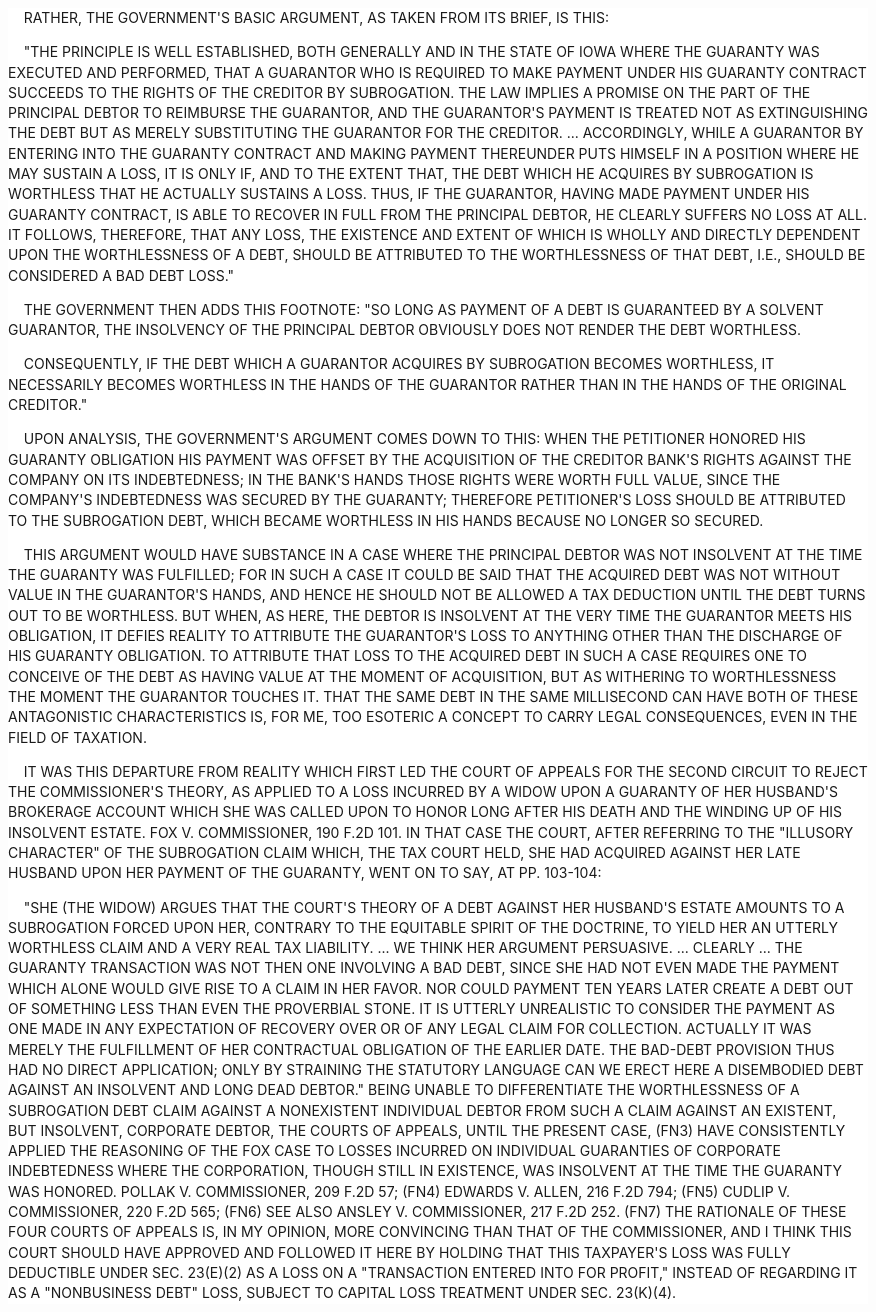     RATHER, THE GOVERNMENT'S BASIC ARGUMENT, AS TAKEN FROM ITS BRIEF, IS THIS:

    "THE PRINCIPLE IS WELL ESTABLISHED, BOTH GENERALLY AND IN THE STATE OF IOWA WHERE THE GUARANTY WAS EXECUTED AND PERFORMED, THAT A GUARANTOR WHO IS REQUIRED TO MAKE PAYMENT UNDER HIS GUARANTY CONTRACT SUCCEEDS TO THE RIGHTS OF THE CREDITOR BY SUBROGATION.  THE LAW IMPLIES A PROMISE ON THE PART OF THE PRINCIPAL DEBTOR TO REIMBURSE THE GUARANTOR, AND THE GUARANTOR'S PAYMENT IS TREATED NOT AS EXTINGUISHING THE DEBT BUT AS MERELY SUBSTITUTING THE GUARANTOR FOR THE CREDITOR.  ...  ACCORDINGLY, WHILE A GUARANTOR BY ENTERING INTO THE GUARANTY CONTRACT AND MAKING PAYMENT THEREUNDER PUTS HIMSELF IN A POSITION WHERE HE MAY SUSTAIN A LOSS, IT IS ONLY IF, AND TO THE EXTENT THAT, THE DEBT WHICH HE ACQUIRES BY SUBROGATION IS WORTHLESS THAT HE ACTUALLY SUSTAINS A LOSS.  THUS, IF THE GUARANTOR, HAVING MADE PAYMENT UNDER HIS GUARANTY CONTRACT, IS ABLE TO RECOVER IN FULL FROM THE PRINCIPAL DEBTOR, HE CLEARLY SUFFERS NO LOSS AT ALL.  IT FOLLOWS, THEREFORE, THAT ANY LOSS, THE EXISTENCE AND EXTENT OF WHICH IS WHOLLY AND DIRECTLY DEPENDENT UPON THE WORTHLESSNESS OF A DEBT, SHOULD BE ATTRIBUTED TO THE WORTHLESSNESS OF THAT DEBT, I.E., SHOULD BE CONSIDERED A BAD DEBT LOSS."

    THE GOVERNMENT THEN ADDS THIS FOOTNOTE:  "SO LONG AS PAYMENT OF A DEBT IS GUARANTEED BY A SOLVENT GUARANTOR, THE INSOLVENCY OF THE PRINCIPAL DEBTOR OBVIOUSLY DOES NOT RENDER THE DEBT WORTHLESS.

    CONSEQUENTLY, IF THE DEBT WHICH A GUARANTOR ACQUIRES BY SUBROGATION BECOMES WORTHLESS, IT NECESSARILY BECOMES WORTHLESS IN THE HANDS OF THE GUARANTOR RATHER THAN IN THE HANDS OF THE ORIGINAL CREDITOR."

    UPON ANALYSIS, THE GOVERNMENT'S ARGUMENT COMES DOWN TO THIS:  WHEN THE PETITIONER HONORED HIS GUARANTY OBLIGATION HIS PAYMENT WAS OFFSET BY THE ACQUISITION OF THE CREDITOR BANK'S RIGHTS AGAINST THE COMPANY ON ITS INDEBTEDNESS; IN THE BANK'S HANDS THOSE RIGHTS WERE WORTH FULL VALUE, SINCE THE COMPANY'S INDEBTEDNESS WAS SECURED BY THE GUARANTY; THEREFORE PETITIONER'S LOSS SHOULD BE ATTRIBUTED TO THE SUBROGATION DEBT, WHICH BECAME WORTHLESS IN HIS HANDS BECAUSE NO LONGER SO SECURED.

    THIS ARGUMENT WOULD HAVE SUBSTANCE IN A CASE WHERE THE PRINCIPAL DEBTOR WAS NOT INSOLVENT AT THE TIME THE GUARANTY WAS FULFILLED; FOR IN SUCH A CASE IT COULD BE SAID THAT THE ACQUIRED DEBT WAS NOT WITHOUT VALUE IN THE GUARANTOR'S HANDS, AND HENCE HE SHOULD NOT BE ALLOWED A TAX DEDUCTION UNTIL THE DEBT TURNS OUT TO BE WORTHLESS.  BUT WHEN, AS HERE, THE DEBTOR IS INSOLVENT AT THE VERY TIME THE GUARANTOR MEETS HIS OBLIGATION, IT DEFIES REALITY TO ATTRIBUTE THE GUARANTOR'S LOSS TO ANYTHING OTHER THAN THE DISCHARGE OF HIS GUARANTY OBLIGATION.  TO ATTRIBUTE THAT LOSS TO THE ACQUIRED DEBT IN SUCH A CASE REQUIRES ONE TO CONCEIVE OF THE DEBT AS HAVING VALUE AT THE MOMENT OF ACQUISITION, BUT AS WITHERING TO WORTHLESSNESS THE MOMENT THE GUARANTOR TOUCHES IT. THAT THE SAME DEBT IN THE SAME MILLISECOND CAN HAVE BOTH OF THESE ANTAGONISTIC CHARACTERISTICS IS, FOR ME, TOO ESOTERIC A CONCEPT TO CARRY LEGAL CONSEQUENCES, EVEN IN THE FIELD OF TAXATION.

    IT WAS THIS DEPARTURE FROM REALITY WHICH FIRST LED THE COURT OF APPEALS FOR THE SECOND CIRCUIT TO REJECT THE COMMISSIONER'S THEORY, AS APPLIED TO A LOSS INCURRED BY A WIDOW UPON A GUARANTY OF HER HUSBAND'S BROKERAGE ACCOUNT WHICH SHE WAS CALLED UPON TO HONOR LONG AFTER HIS DEATH AND THE WINDING UP OF HIS INSOLVENT ESTATE.  FOX V. COMMISSIONER, 190 F.2D 101.  IN THAT CASE THE COURT, AFTER REFERRING TO THE "ILLUSORY CHARACTER" OF THE SUBROGATION CLAIM WHICH, THE TAX COURT HELD, SHE HAD ACQUIRED AGAINST HER LATE HUSBAND UPON HER PAYMENT OF THE GUARANTY, WENT ON TO SAY, AT PP. 103-104:

    "SHE (THE WIDOW) ARGUES THAT THE COURT'S THEORY OF A DEBT AGAINST HER HUSBAND'S ESTATE AMOUNTS TO A SUBROGATION FORCED UPON HER, CONTRARY TO THE EQUITABLE SPIRIT OF THE DOCTRINE, TO YIELD HER AN UTTERLY WORTHLESS CLAIM AND A VERY REAL TAX LIABILITY.  ...  WE THINK HER ARGUMENT PERSUASIVE.  ... CLEARLY  ...  THE GUARANTY TRANSACTION WAS NOT THEN ONE INVOLVING A BAD DEBT, SINCE SHE HAD NOT EVEN MADE THE PAYMENT WHICH ALONE WOULD GIVE RISE TO A CLAIM IN HER FAVOR.  NOR COULD PAYMENT TEN YEARS LATER CREATE A DEBT OUT OF SOMETHING LESS THAN EVEN THE PROVERBIAL STONE.  IT IS UTTERLY UNREALISTIC TO CONSIDER THE PAYMENT AS ONE MADE IN ANY EXPECTATION OF RECOVERY OVER OR OF ANY LEGAL CLAIM FOR COLLECTION.  ACTUALLY IT WAS MERELY THE FULFILLMENT OF HER CONTRACTUAL OBLIGATION OF THE EARLIER DATE.  THE BAD-DEBT PROVISION THUS HAD NO DIRECT APPLICATION; ONLY BY STRAINING THE STATUTORY LANGUAGE CAN WE ERECT HERE A DISEMBODIED DEBT AGAINST AN INSOLVENT AND LONG DEAD DEBTOR."    BEING UNABLE TO DIFFERENTIATE THE WORTHLESSNESS OF A SUBROGATION DEBT CLAIM AGAINST A NONEXISTENT INDIVIDUAL DEBTOR FROM SUCH A CLAIM AGAINST AN EXISTENT, BUT INSOLVENT, CORPORATE DEBTOR, THE COURTS OF APPEALS, UNTIL THE PRESENT CASE, (FN3) HAVE CONSISTENTLY APPLIED THE REASONING OF THE FOX CASE TO LOSSES INCURRED ON INDIVIDUAL GUARANTIES OF CORPORATE INDEBTEDNESS WHERE THE CORPORATION, THOUGH STILL IN EXISTENCE, WAS INSOLVENT AT THE TIME THE GUARANTY WAS HONORED.  POLLAK V. COMMISSIONER, 209 F.2D 57; (FN4) EDWARDS V. ALLEN, 216 F.2D 794; (FN5) CUDLIP V. COMMISSIONER, 220 F.2D 565; (FN6) SEE ALSO ANSLEY V. COMMISSIONER, 217 F.2D 252.  (FN7)  THE RATIONALE OF THESE FOUR COURTS OF APPEALS IS, IN MY OPINION, MORE CONVINCING THAN THAT OF THE COMMISSIONER, AND I THINK THIS COURT SHOULD HAVE APPROVED AND FOLLOWED IT HERE BY HOLDING THAT THIS TAXPAYER'S LOSS WAS FULLY DEDUCTIBLE UNDER SEC. 23(E)(2) AS A LOSS ON A "TRANSACTION ENTERED INTO FOR PROFIT," INSTEAD OF REGARDING IT AS A "NONBUSINESS DEBT" LOSS, SUBJECT TO CAPITAL LOSS TREATMENT UNDER SEC. 23(K)(4).